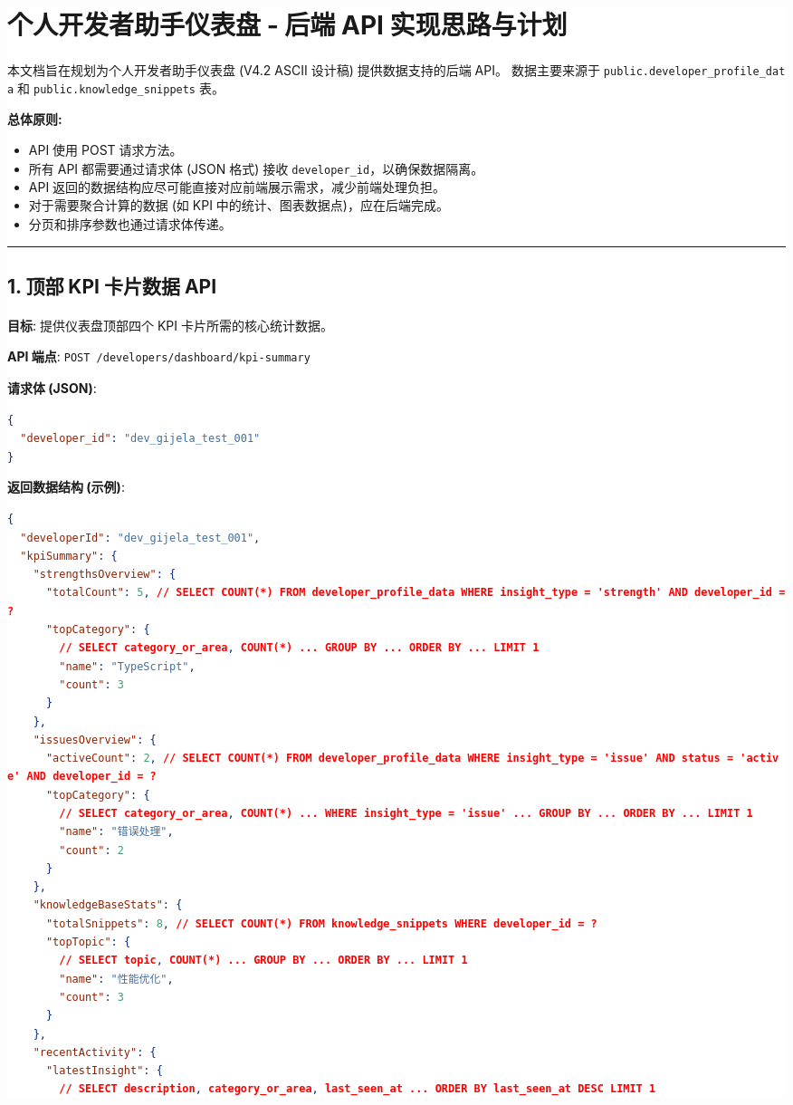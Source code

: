 # 个人开发者助手仪表盘 - 后端 API 实现思路与计划

本文档旨在规划为个人开发者助手仪表盘 (V4.2 ASCII 设计稿) 提供数据支持的后端 API。
数据主要来源于 `public.developer_profile_data` 和 `public.knowledge_snippets` 表。

**总体原则:**

- API 使用 POST 请求方法。
- 所有 API 都需要通过请求体 (JSON 格式) 接收 `developer_id`，以确保数据隔离。
- API 返回的数据结构应尽可能直接对应前端展示需求，减少前端处理负担。
- 对于需要聚合计算的数据 (如 KPI 中的统计、图表数据点)，应在后端完成。
- 分页和排序参数也通过请求体传递。

---

## 1. 顶部 KPI 卡片数据 API

**目标**: 提供仪表盘顶部四个 KPI 卡片所需的核心统计数据。

**API 端点**: `POST /developers/dashboard/kpi-summary`

**请求体 (JSON)**:

```json
{
  "developer_id": "dev_gijela_test_001"
}
```

**返回数据结构 (示例)**:

```json
{
  "developerId": "dev_gijela_test_001",
  "kpiSummary": {
    "strengthsOverview": {
      "totalCount": 5, // SELECT COUNT(*) FROM developer_profile_data WHERE insight_type = 'strength' AND developer_id = ?
      "topCategory": {
        // SELECT category_or_area, COUNT(*) ... GROUP BY ... ORDER BY ... LIMIT 1
        "name": "TypeScript",
        "count": 3
      }
    },
    "issuesOverview": {
      "activeCount": 2, // SELECT COUNT(*) FROM developer_profile_data WHERE insight_type = 'issue' AND status = 'active' AND developer_id = ?
      "topCategory": {
        // SELECT category_or_area, COUNT(*) ... WHERE insight_type = 'issue' ... GROUP BY ... ORDER BY ... LIMIT 1
        "name": "错误处理",
        "count": 2
      }
    },
    "knowledgeBaseStats": {
      "totalSnippets": 8, // SELECT COUNT(*) FROM knowledge_snippets WHERE developer_id = ?
      "topTopic": {
        // SELECT topic, COUNT(*) ... GROUP BY ... ORDER BY ... LIMIT 1
        "name": "性能优化",
        "count": 3
      }
    },
    "recentActivity": {
      "latestInsight": {
        // SELECT description, category_or_area, last_seen_at ... ORDER BY last_seen_at DESC LIMIT 1
```